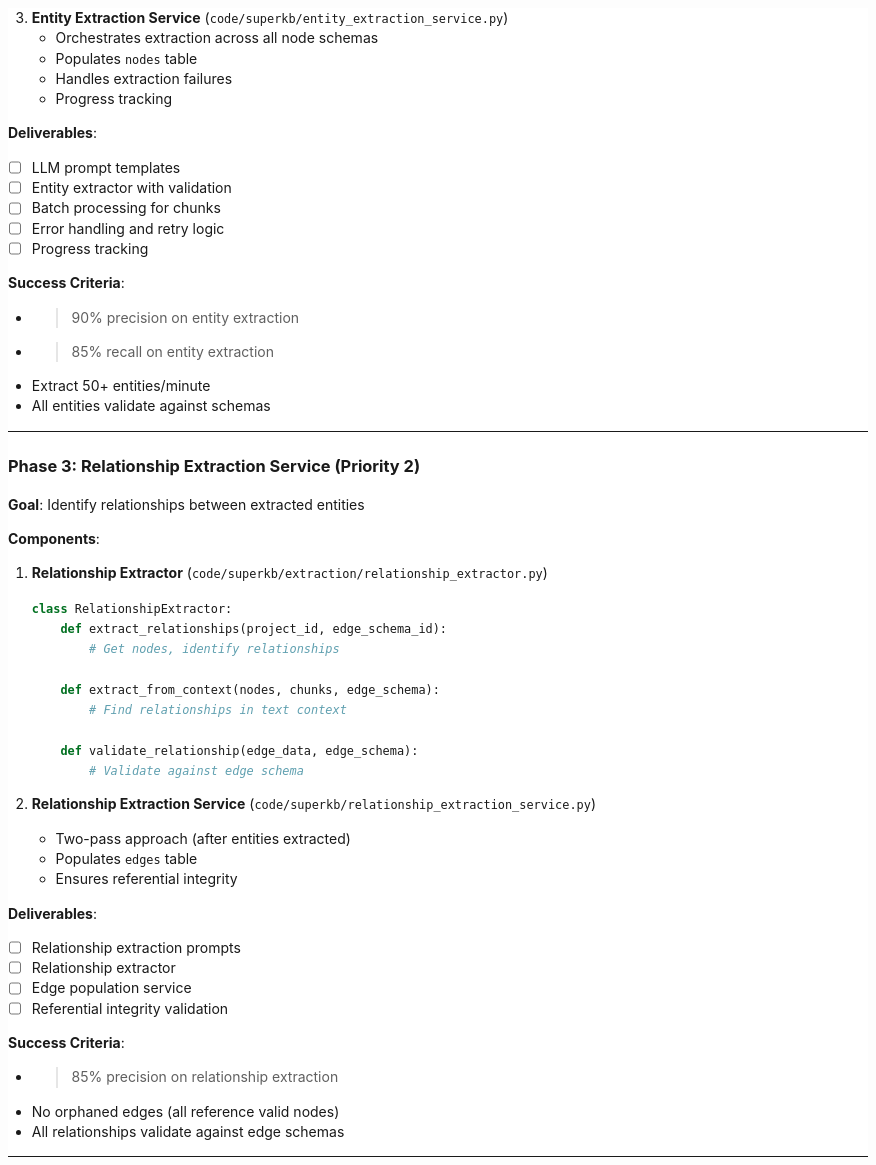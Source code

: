 3. **Entity Extraction Service** (`code/superkb/entity_extraction_service.py`)
   - Orchestrates extraction across all node schemas
   - Populates `nodes` table
   - Handles extraction failures
   - Progress tracking

**Deliverables**:
- [ ] LLM prompt templates
- [ ] Entity extractor with validation
- [ ] Batch processing for chunks
- [ ] Error handling and retry logic
- [ ] Progress tracking

**Success Criteria**:
- >90% precision on entity extraction
- >85% recall on entity extraction
- Extract 50+ entities/minute
- All entities validate against schemas

---

### Phase 3: Relationship Extraction Service (Priority 2)

**Goal**: Identify relationships between extracted entities

**Components**:
1. **Relationship Extractor** (`code/superkb/extraction/relationship_extractor.py`)
   ```python
   class RelationshipExtractor:
       def extract_relationships(project_id, edge_schema_id):
           # Get nodes, identify relationships
       
       def extract_from_context(nodes, chunks, edge_schema):
           # Find relationships in text context
       
       def validate_relationship(edge_data, edge_schema):
           # Validate against edge schema
   ```

2. **Relationship Extraction Service** (`code/superkb/relationship_extraction_service.py`)
   - Two-pass approach (after entities extracted)
   - Populates `edges` table
   - Ensures referential integrity

**Deliverables**:
- [ ] Relationship extraction prompts
- [ ] Relationship extractor
- [ ] Edge population service
- [ ] Referential integrity validation

**Success Criteria**:
- >85% precision on relationship extraction
- No orphaned edges (all reference valid nodes)
- All relationships validate against edge schemas

---